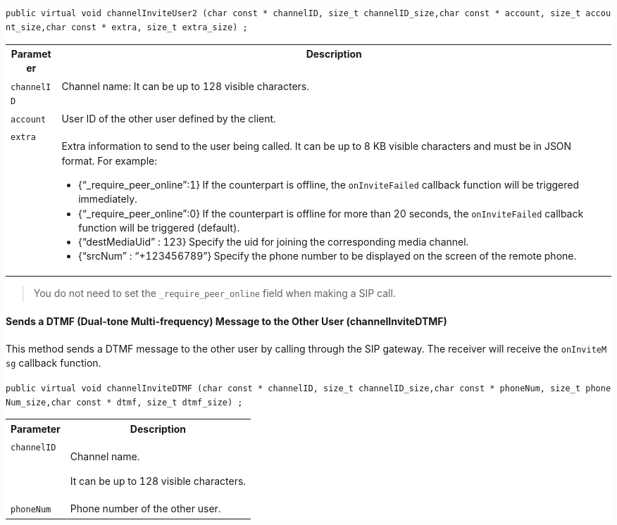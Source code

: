```
public virtual void channelInviteUser2 (char const * channelID, size_t channelID_size,char const * account, size_t account_size,char const * extra, size_t extra_size) ;
```

<table>
<colgroup>
<col/>
<col/>
</colgroup>
<tbody>
<tr><th>Parameter</th>
<th>Description</th>
</tr>
<tr><td><code>channelID</code></td>
<td>Channel name: It can be up to 128 visible characters.</td>
</tr>
<tr><td><code>account</code></td>
<td>User ID of the other user defined by the client.</td>
</tr>
<tr><td><code>extra</code></td>
<td><p>Extra information to send to the user being called. It can be up to 8 KB visible characters and must be in JSON format. For example:</p>
<ul>
<li>{“_require_peer_online”:1}  If the counterpart is offline, the <code>onInviteFailed</code> callback function will be triggered immediately.</li>
<li>{“_require_peer_online”:0}  If the counterpart is offline for more than 20 seconds, the <code>onInviteFailed</code> callback function will be triggered (default).</li>
<li>{“destMediaUid” : 123}  Specify the uid for joining the corresponding media channel.</li>
<li>{“srcNum” : “+123456789”} Specify the phone number to be displayed on the screen of the remote phone.</li>
</ul>
</td>
</tr>
</tbody>
</table>



> You do not need to set the `_require_peer_online` field when making a SIP call.

#### Sends a DTMF (Dual-tone Multi-frequency) Message to the Other User (channelInviteDTMF)

This method sends a DTMF message to the other user by calling through the SIP gateway. The receiver will receive the <code>onInviteMsg</code> callback function.

```
public virtual void channelInviteDTMF (char const * channelID, size_t channelID_size,char const * phoneNum, size_t phoneNum_size,char const * dtmf, size_t dtmf_size) ;
```

<table>
<colgroup>
<col/>
<col/>
</colgroup>
<tbody>
<tr><th>Parameter</th>
<th>Description</th>
</tr>
<tr><td><code>channelID</code></td>
<td><p>Channel name.</p>
<p>It can be up to 128 visible characters.</p>
</td>
</tr>
<tr><td><code>phoneNum</code></td>
<td>Phone number of the other user.</td>
